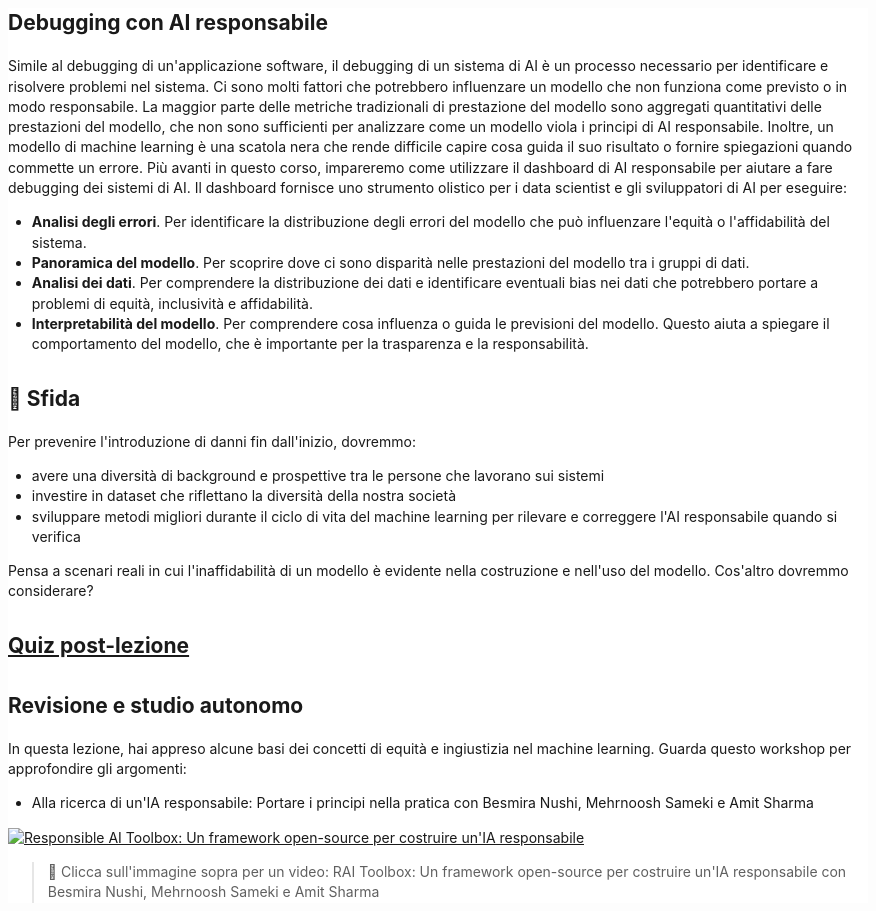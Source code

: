 ## Debugging con AI responsabile

Simile al debugging di un'applicazione software, il debugging di un sistema di AI è un processo necessario per identificare e risolvere problemi nel sistema. Ci sono molti fattori che potrebbero influenzare un modello che non funziona come previsto o in modo responsabile. La maggior parte delle metriche tradizionali di prestazione del modello sono aggregati quantitativi delle prestazioni del modello, che non sono sufficienti per analizzare come un modello viola i principi di AI responsabile. Inoltre, un modello di machine learning è una scatola nera che rende difficile capire cosa guida il suo risultato o fornire spiegazioni quando commette un errore. Più avanti in questo corso, impareremo come utilizzare il dashboard di AI responsabile per aiutare a fare debugging dei sistemi di AI. Il dashboard fornisce uno strumento olistico per i data scientist e gli sviluppatori di AI per eseguire:

* **Analisi degli errori**. Per identificare la distribuzione degli errori del modello che può influenzare l'equità o l'affidabilità del sistema.
* **Panoramica del modello**. Per scoprire dove ci sono disparità nelle prestazioni del modello tra i gruppi di dati.
* **Analisi dei dati**. Per comprendere la distribuzione dei dati e identificare eventuali bias nei dati che potrebbero portare a problemi di equità, inclusività e affidabilità.
* **Interpretabilità del modello**. Per comprendere cosa influenza o guida le previsioni del modello. Questo aiuta a spiegare il comportamento del modello, che è importante per la trasparenza e la responsabilità.

## 🚀 Sfida

Per prevenire l'introduzione di danni fin dall'inizio, dovremmo:

- avere una diversità di background e prospettive tra le persone che lavorano sui sistemi
- investire in dataset che riflettano la diversità della nostra società
- sviluppare metodi migliori durante il ciclo di vita del machine learning per rilevare e correggere l'AI responsabile quando si verifica

Pensa a scenari reali in cui l'inaffidabilità di un modello è evidente nella costruzione e nell'uso del modello. Cos'altro dovremmo considerare?

## [Quiz post-lezione](https://ff-quizzes.netlify.app/en/ml/)

## Revisione e studio autonomo

In questa lezione, hai appreso alcune basi dei concetti di equità e ingiustizia nel machine learning.
Guarda questo workshop per approfondire gli argomenti:

- Alla ricerca di un'IA responsabile: Portare i principi nella pratica con Besmira Nushi, Mehrnoosh Sameki e Amit Sharma

[![Responsible AI Toolbox: Un framework open-source per costruire un'IA responsabile](https://img.youtube.com/vi/tGgJCrA-MZU/0.jpg)](https://www.youtube.com/watch?v=tGgJCrA-MZU "RAI Toolbox: Un framework open-source per costruire un'IA responsabile")

> 🎥 Clicca sull'immagine sopra per un video: RAI Toolbox: Un framework open-source per costruire un'IA responsabile con Besmira Nushi, Mehrnoosh Sameki e Amit Sharma
